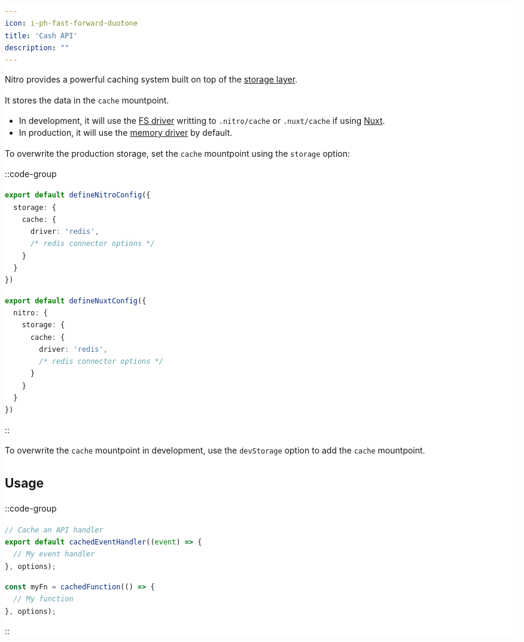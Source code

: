 ```yaml
---
icon: i-ph-fast-forward-duotone
title: 'Cash API'
description: ""
---
```


Nitro provides a powerful caching system built on top of the [storage layer](/guide/storage).

It stores the data in the `cache` mountpoint.
- In development, it will use the [FS driver](https://unstorage.unjs.io/drivers/fs) writting to `.nitro/cache` or `.nuxt/cache` if using [Nuxt](https://nuxt.com).
- In production, it will use the [memory driver](https://unstorage.unjs.io/drivers/memory) by default.

To overwrite the production storage, set the `cache` mountpoint using the `storage` option:

::code-group
```ts [nitro.config.ts]
export default defineNitroConfig({
  storage: {
    cache: {
      driver: 'redis',
      /* redis connector options */
    }
  }
})
```
```ts [nuxt.config.ts]
export default defineNuxtConfig({
  nitro: {
    storage: {
      cache: {
        driver: 'redis',
        /* redis connector options */
      }
    }
  }
})
```
::

To overwrite the `cache` mountpoint in development, use the `devStorage` option to add the `cache` mountpoint.

## Usage

::code-group
```ts [Router Handler]
// Cache an API handler
export default cachedEventHandler((event) => {
  // My event handler
}, options);
```
```ts [Function]
const myFn = cachedFunction(() => {
  // My function
}, options);
```
::
